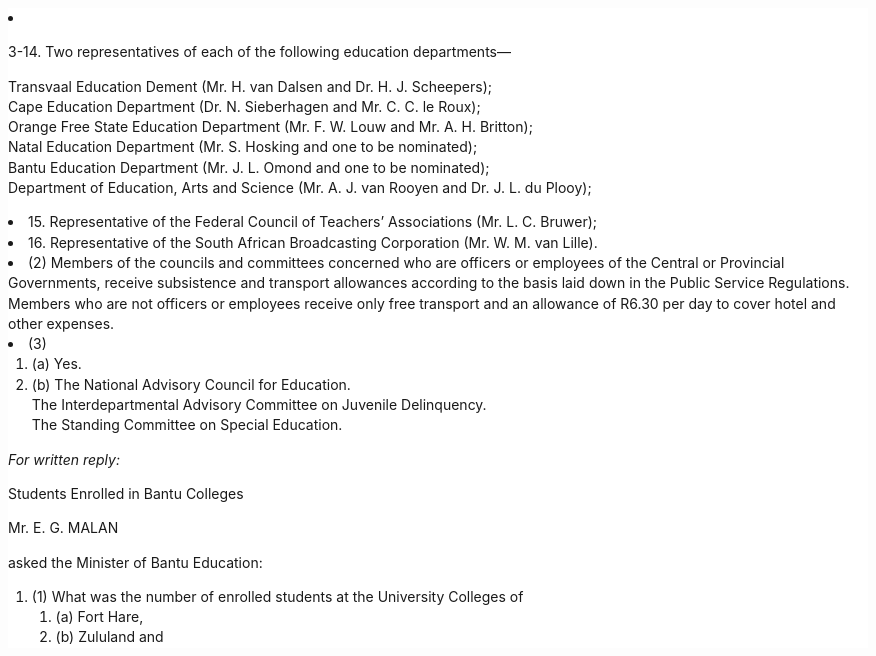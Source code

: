 <li><p>3-14. Two representatives of each of the following education departments&#x2014;</p>

<p>Transvaal Education Dement (Mr. H. van Dalsen and Dr. H. J. Scheepers);<br/>Cape Education Department <span class="col_5449-5450" refersTo="page_1351"/>(Dr. N. Sieberhagen and Mr. C. C. le Roux);<br/>Orange Free State Education Department (Mr. F. W. Louw and Mr. A. H. Britton);<br/>Natal Education Department (Mr. S. Hosking and one to be nominated);<br/>Bantu Education Department (Mr. J. L. Omond and one to be nominated);<br/>Department of Education, Arts and Science (Mr. A. J. van Rooyen and Dr. J. L. du Plooy);</p></li>

<li>15. Representative of the Federal Council of Teachers&#x2019; Associations (Mr. L. C. Bruwer);</li>

<li>16. Representative of the South African Broadcasting Corporation (Mr. W. M. van Lille).</li>

</ol></li>

</ol></li>

</ol></li>

<li>(2) Members of the councils and committees concerned who are officers or employees of the Central or Provincial Governments, receive subsistence and transport allowances according to the basis laid down in the Public Service Regulations. Members who are not officers or employees receive only free transport and an allowance of R6.30 per day to cover hotel and other expenses.</li>

<li>(3)

<ol>

<li>(a) Yes.</li>

<li>(b) The National Advisory Council for Education.<br/>The Interdepartmental Advisory Committee on Juvenile Delinquency.<br/>The Standing Committee on Special Education.</li>

</ol></li>

</ol>

</answer>

</oralStatements>

<p><i>For written reply:</i></p>

<writtenStatements>

<heading>Students Enrolled in Bantu Colleges</heading>

<question by="#malan" to="#minister_of_bantu_education">

<from>Mr. E. G. MALAN</from>

<p>asked the Minister of Bantu Education:</p>

<ol>

<li>(1) What was the number of enrolled students at the University Colleges of

<ol>

<li>(a) Fort Hare,</li>

<li>(b) Zululand and</li>
